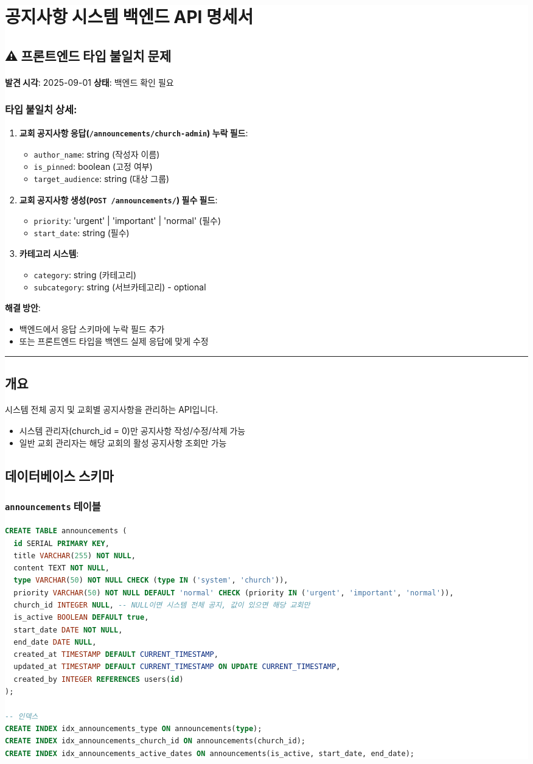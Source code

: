 # 공지사항 시스템 백엔드 API 명세서

## ⚠️ 프론트엔드 타입 불일치 문제

**발견 시각**: 2025-09-01
**상태**: 백엔드 확인 필요

### 타입 불일치 상세:

1. **교회 공지사항 응답(`/announcements/church-admin`) 누락 필드**:
   - `author_name`: string (작성자 이름)
   - `is_pinned`: boolean (고정 여부) 
   - `target_audience`: string (대상 그룹)

2. **교회 공지사항 생성(`POST /announcements/`) 필수 필드**:
   - `priority`: 'urgent' | 'important' | 'normal' (필수)
   - `start_date`: string (필수)

3. **카테고리 시스템**:
   - `category`: string (카테고리)
   - `subcategory`: string (서브카테고리) - optional

**해결 방안**: 
- 백엔드에서 응답 스키마에 누락 필드 추가
- 또는 프론트엔드 타입을 백엔드 실제 응답에 맞게 수정

---

## 개요
시스템 전체 공지 및 교회별 공지사항을 관리하는 API입니다.
- 시스템 관리자(church_id = 0)만 공지사항 작성/수정/삭제 가능
- 일반 교회 관리자는 해당 교회의 활성 공지사항 조회만 가능

## 데이터베이스 스키마

### `announcements` 테이블
```sql
CREATE TABLE announcements (
  id SERIAL PRIMARY KEY,
  title VARCHAR(255) NOT NULL,
  content TEXT NOT NULL,
  type VARCHAR(50) NOT NULL CHECK (type IN ('system', 'church')),
  priority VARCHAR(50) NOT NULL DEFAULT 'normal' CHECK (priority IN ('urgent', 'important', 'normal')),
  church_id INTEGER NULL, -- NULL이면 시스템 전체 공지, 값이 있으면 해당 교회만
  is_active BOOLEAN DEFAULT true,
  start_date DATE NOT NULL,
  end_date DATE NULL,
  created_at TIMESTAMP DEFAULT CURRENT_TIMESTAMP,
  updated_at TIMESTAMP DEFAULT CURRENT_TIMESTAMP ON UPDATE CURRENT_TIMESTAMP,
  created_by INTEGER REFERENCES users(id)
);

-- 인덱스
CREATE INDEX idx_announcements_type ON announcements(type);
CREATE INDEX idx_announcements_church_id ON announcements(church_id);
CREATE INDEX idx_announcements_active_dates ON announcements(is_active, start_date, end_date);
```
